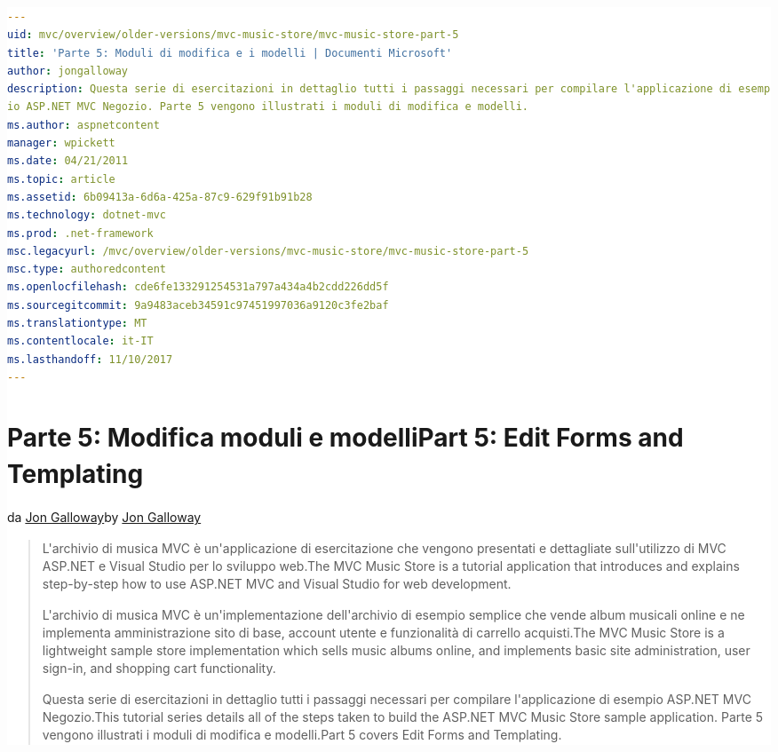 ```yaml
---
uid: mvc/overview/older-versions/mvc-music-store/mvc-music-store-part-5
title: 'Parte 5: Moduli di modifica e i modelli | Documenti Microsoft'
author: jongalloway
description: Questa serie di esercitazioni in dettaglio tutti i passaggi necessari per compilare l'applicazione di esempio ASP.NET MVC Negozio. Parte 5 vengono illustrati i moduli di modifica e modelli.
ms.author: aspnetcontent
manager: wpickett
ms.date: 04/21/2011
ms.topic: article
ms.assetid: 6b09413a-6d6a-425a-87c9-629f91b91b28
ms.technology: dotnet-mvc
ms.prod: .net-framework
msc.legacyurl: /mvc/overview/older-versions/mvc-music-store/mvc-music-store-part-5
msc.type: authoredcontent
ms.openlocfilehash: cde6fe133291254531a797a434a4b2cdd226dd5f
ms.sourcegitcommit: 9a9483aceb34591c97451997036a9120c3fe2baf
ms.translationtype: MT
ms.contentlocale: it-IT
ms.lasthandoff: 11/10/2017
---
```

<a name="part-5-edit-forms-and-templating"></a><span data-ttu-id="22cc1-104">Parte 5: Modifica moduli e modelli</span><span class="sxs-lookup"><span data-stu-id="22cc1-104">Part 5: Edit Forms and Templating</span></span>
====================
<span data-ttu-id="22cc1-105">da [Jon Galloway](https://github.com/jongalloway)</span><span class="sxs-lookup"><span data-stu-id="22cc1-105">by [Jon Galloway](https://github.com/jongalloway)</span></span>

> <span data-ttu-id="22cc1-106">L'archivio di musica MVC è un'applicazione di esercitazione che vengono presentati e dettagliate sull'utilizzo di MVC ASP.NET e Visual Studio per lo sviluppo web.</span><span class="sxs-lookup"><span data-stu-id="22cc1-106">The MVC Music Store is a tutorial application that introduces and explains step-by-step how to use ASP.NET MVC and Visual Studio for web development.</span></span>  
>   
> <span data-ttu-id="22cc1-107">L'archivio di musica MVC è un'implementazione dell'archivio di esempio semplice che vende album musicali online e ne implementa amministrazione sito di base, account utente e funzionalità di carrello acquisti.</span><span class="sxs-lookup"><span data-stu-id="22cc1-107">The MVC Music Store is a lightweight sample store implementation which sells music albums online, and implements basic site administration, user sign-in, and shopping cart functionality.</span></span>
> 
> <span data-ttu-id="22cc1-108">Questa serie di esercitazioni in dettaglio tutti i passaggi necessari per compilare l'applicazione di esempio ASP.NET MVC Negozio.</span><span class="sxs-lookup"><span data-stu-id="22cc1-108">This tutorial series details all of the steps taken to build the ASP.NET MVC Music Store sample application.</span></span> <span data-ttu-id="22cc1-109">Parte 5 vengono illustrati i moduli di modifica e modelli.</span><span class="sxs-lookup"><span data-stu-id="22cc1-109">Part 5 covers Edit Forms and Templating.</span></span>
